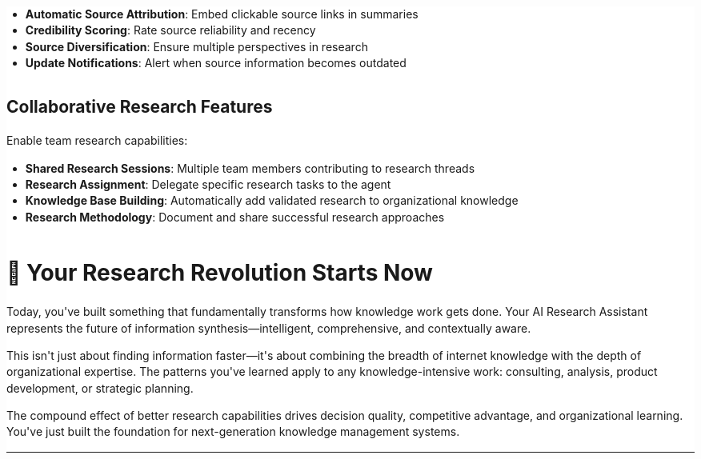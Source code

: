 - **Automatic Source Attribution**: Embed clickable source links in summaries
- **Credibility Scoring**: Rate source reliability and recency
- **Source Diversification**: Ensure multiple perspectives in research
- **Update Notifications**: Alert when source information becomes outdated

## **Collaborative Research Features**
Enable team research capabilities:

- **Shared Research Sessions**: Multiple team members contributing to research threads
- **Research Assignment**: Delegate specific research tasks to the agent
- **Knowledge Base Building**: Automatically add validated research to organizational knowledge
- **Research Methodology**: Document and share successful research approaches

# **💪 Your Research Revolution Starts Now**
Today, you've built something that fundamentally transforms how knowledge work gets done. Your AI Research Assistant represents the future of information synthesis—intelligent, comprehensive, and contextually aware.

This isn't just about finding information faster—it's about combining the breadth of internet knowledge with the depth of organizational expertise. The patterns you've learned apply to any knowledge-intensive work: consulting, analysis, product development, or strategic planning.

The compound effect of better research capabilities drives decision quality, competitive advantage, and organizational learning. You've just built the foundation for next-generation knowledge management systems.

---
